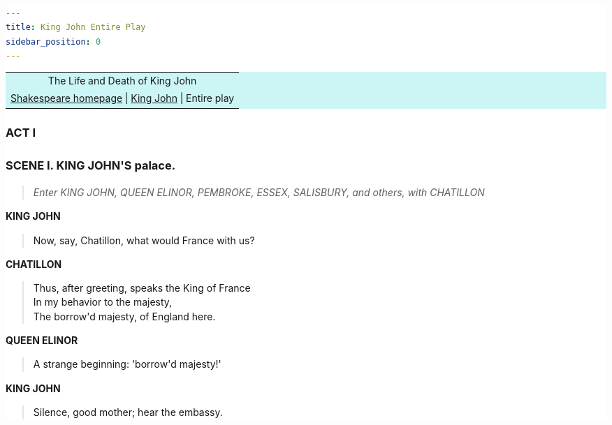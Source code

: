 ```yaml
---
title: King John Entire Play 
sidebar_position: 0
---
```

<div dangerouslySetInnerHTML={{__html: `<div><!DOCTYPE HTML PUBLIC "-//W3C//DTD HTML 4.0 Transitional//EN"
 "http://www.w3.org/TR/REC-html40/loose.dtd">
 <html>
 <head>
 <title>King John: Entire Play
 </title>
 <meta http-equiv="Content-Type" content="text/html; charset=iso-8859-1">
 <LINK rel="stylesheet" type="text/css" media="screen"
       href="/shake.css">
 </HEAD>
 <body bgcolor="#ffffff" text="#000000">

<table width="100%" bgcolor="#CCF6F6">
<tr><td class="play" align="center">The Life and Death of King John
<tr><td class="nav" align="center">
      <a href="/Shakespeare">Shakespeare homepage</A> 
    | <A href="/john/">King John</A> 
    | Entire play
</table>

<H3>ACT I</h3>
<h3>SCENE I. KING JOHN'S palace.</h3>
<p><blockquote>
<i>Enter KING JOHN, QUEEN ELINOR, PEMBROKE, ESSEX, SALISBURY, and others, with CHATILLON</i>
</blockquote>

<A NAME=speech1><b>KING JOHN</b></a>
<blockquote>
<A NAME=1.1.1>Now, say, Chatillon, what would France with us?</A><br>
</blockquote>

<A NAME=speech2><b>CHATILLON</b></a>
<blockquote>
<A NAME=1.1.2>Thus, after greeting, speaks the King of France</A><br>
<A NAME=1.1.3>In my behavior to the majesty,</A><br>
<A NAME=1.1.4>The borrow'd majesty, of England here.</A><br>
</blockquote>

<A NAME=speech3><b>QUEEN ELINOR</b></a>
<blockquote>
<A NAME=1.1.5>A strange beginning: 'borrow'd majesty!'</A><br>
</blockquote>

<A NAME=speech4><b>KING JOHN</b></a>
<blockquote>
<A NAME=1.1.6>Silence, good mother; hear the embassy.</A><br>
</blockquote>
